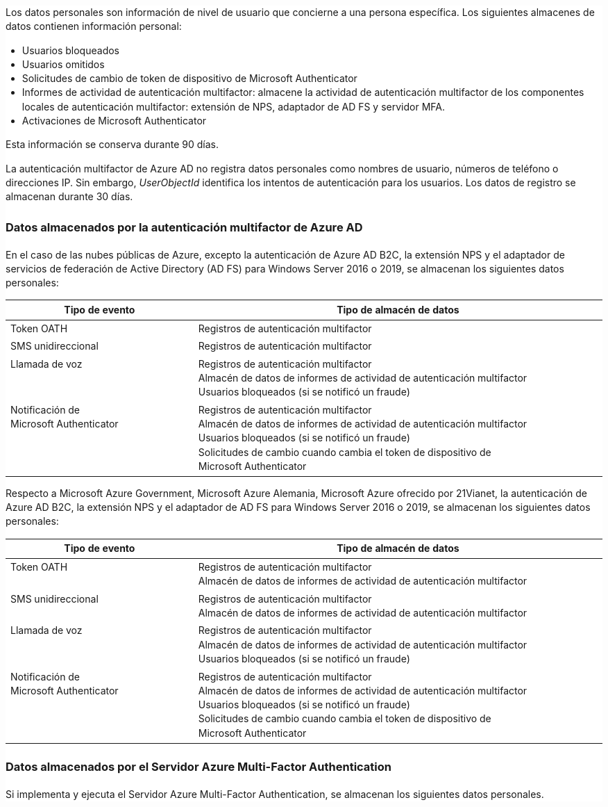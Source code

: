 Los datos personales son información de nivel de usuario que concierne a una persona específica. Los siguientes almacenes de datos contienen información personal:

* Usuarios bloqueados
* Usuarios omitidos
* Solicitudes de cambio de token de dispositivo de Microsoft Authenticator
* Informes de actividad de autenticación multifactor: almacene la actividad de autenticación multifactor de los componentes locales de autenticación multifactor: extensión de NPS, adaptador de AD FS y servidor MFA.
* Activaciones de Microsoft Authenticator

Esta información se conserva durante 90 días.

La autenticación multifactor de Azure AD no registra datos personales como nombres de usuario, números de teléfono o direcciones IP. Sin embargo, *UserObjectId* identifica los intentos de autenticación para los usuarios. Los datos de registro se almacenan durante 30 días.

### <a name="data-stored-by-azure-ad-multifactor-authentication"></a>Datos almacenados por la autenticación multifactor de Azure AD

En el caso de las nubes públicas de Azure, excepto la autenticación de Azure AD B2C, la extensión NPS y el adaptador de servicios de federación de Active Directory (AD FS) para Windows Server 2016 o 2019, se almacenan los siguientes datos personales:

| Tipo de evento                           | Tipo de almacén de datos |
|--------------------------------------|-----------------|
| Token OATH                           | Registros de autenticación multifactor     |
| SMS unidireccional                          | Registros de autenticación multifactor     |
| Llamada de voz                           | Registros de autenticación multifactor<br/>Almacén de datos de informes de actividad de autenticación multifactor<br/>Usuarios bloqueados (si se notificó un fraude) |
| Notificación de Microsoft Authenticator | Registros de autenticación multifactor<br/>Almacén de datos de informes de actividad de autenticación multifactor<br/>Usuarios bloqueados (si se notificó un fraude)<br/>Solicitudes de cambio cuando cambia el token de dispositivo de Microsoft Authenticator |

Respecto a Microsoft Azure Government, Microsoft Azure Alemania, Microsoft Azure ofrecido por 21Vianet, la autenticación de Azure AD B2C, la extensión NPS y el adaptador de AD FS para Windows Server 2016 o 2019, se almacenan los siguientes datos personales:

| Tipo de evento                           | Tipo de almacén de datos |
|--------------------------------------|-----------------|
| Token OATH                           | Registros de autenticación multifactor<br/>Almacén de datos de informes de actividad de autenticación multifactor |
| SMS unidireccional                          | Registros de autenticación multifactor<br/>Almacén de datos de informes de actividad de autenticación multifactor |
| Llamada de voz                           | Registros de autenticación multifactor<br/>Almacén de datos de informes de actividad de autenticación multifactor<br/>Usuarios bloqueados (si se notificó un fraude) |
| Notificación de Microsoft Authenticator | Registros de autenticación multifactor<br/>Almacén de datos de informes de actividad de autenticación multifactor<br/>Usuarios bloqueados (si se notificó un fraude)<br/>Solicitudes de cambio cuando cambia el token de dispositivo de Microsoft Authenticator |

### <a name="data-stored-by-azure-multifactor-authentication-server"></a>Datos almacenados por el Servidor Azure Multi-Factor Authentication

Si implementa y ejecuta el Servidor Azure Multi-Factor Authentication, se almacenan los siguientes datos personales.

